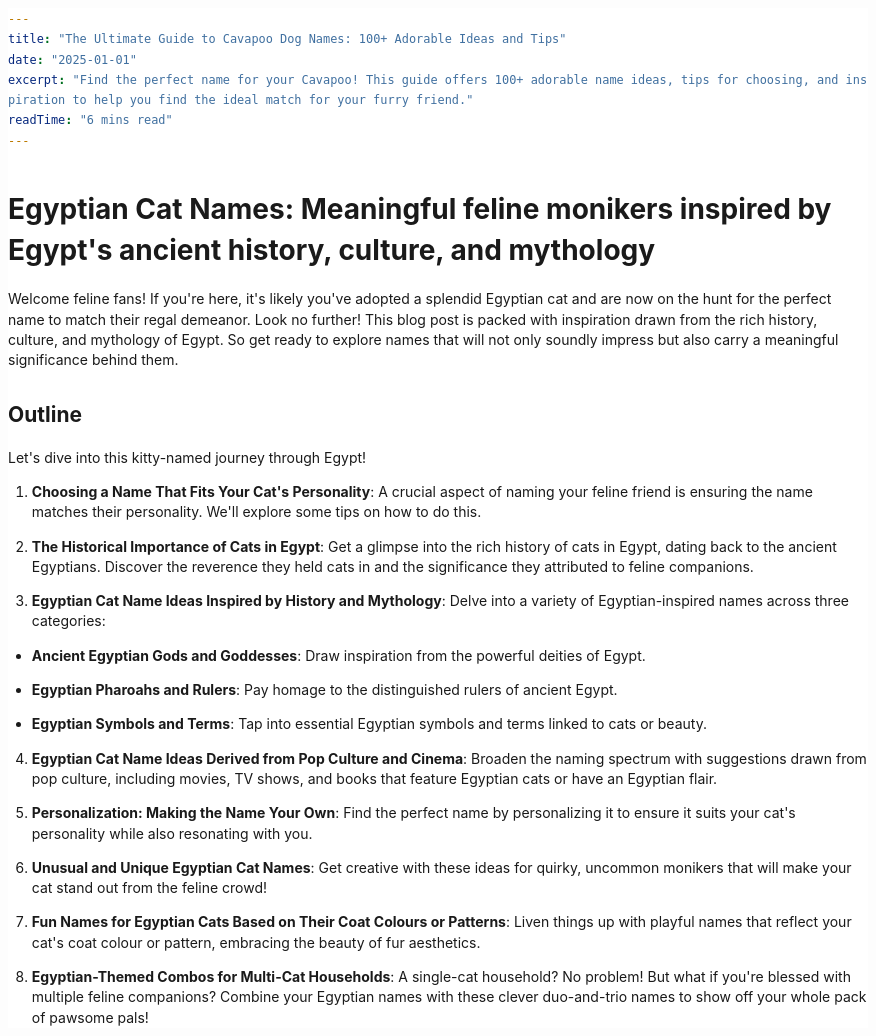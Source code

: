 ```yaml
---
title: "The Ultimate Guide to Cavapoo Dog Names: 100+ Adorable Ideas and Tips"
date: "2025-01-01"
excerpt: "Find the perfect name for your Cavapoo! This guide offers 100+ adorable name ideas, tips for choosing, and inspiration to help you find the ideal match for your furry friend."
readTime: "6 mins read"
---
```


# Egyptian Cat Names: Meaningful feline monikers inspired by Egypt's ancient history, culture, and mythology

Welcome feline fans! If you're here, it's likely you've adopted a splendid Egyptian cat and are now on the hunt for the perfect name to match their regal demeanor. Look no further! This blog post is packed with inspiration drawn from the rich history, culture, and mythology of Egypt. So get ready to explore names that will not only soundly impress but also carry a meaningful significance behind them. 

## Outline

Let's dive into this kitty-named journey through Egypt!

1. **Choosing a Name That Fits Your Cat's Personality**: A crucial aspect of naming your feline friend is ensuring the name matches their personality. We'll explore some tips on how to do this. 

2. **The Historical Importance of Cats in Egypt**: Get a glimpse into the rich history of cats in Egypt, dating back to the ancient Egyptians. Discover the reverence they held cats in and the significance they attributed to feline companions. 

3. **Egyptian Cat Name Ideas Inspired by History and Mythology**: Delve into a variety of Egyptian-inspired names across three categories: 

- **Ancient Egyptian Gods and Goddesses**: Draw inspiration from the powerful deities of Egypt. 

- **Egyptian Pharoahs and Rulers**: Pay homage to the distinguished rulers of ancient Egypt. 

- **Egyptian Symbols and Terms**: Tap into essential Egyptian symbols and terms linked to cats or beauty. 

4. **Egyptian Cat Name Ideas Derived from Pop Culture and Cinema**: Broaden the naming spectrum with suggestions drawn from pop culture, including movies, TV shows, and books that feature Egyptian cats or have an Egyptian flair. 

5. **Personalization: Making the Name Your Own**: Find the perfect name by personalizing it to ensure it suits your cat's personality while also resonating with you. 

6. **Unusual and Unique Egyptian Cat Names**: Get creative with these ideas for quirky, uncommon monikers that will make your cat stand out from the feline crowd! 

7. **Fun Names for Egyptian Cats Based on Their Coat Colours or Patterns**: Liven things up with playful names that reflect your cat's coat colour or pattern, embracing the beauty of fur aesthetics. 

8. **Egyptian-Themed Combos for Multi-Cat Households**: A single-cat household? No problem! But what if you're blessed with multiple feline companions? Combine your Egyptian names with these clever duo-and-trio names to show off your whole pack of pawsome pals! 
